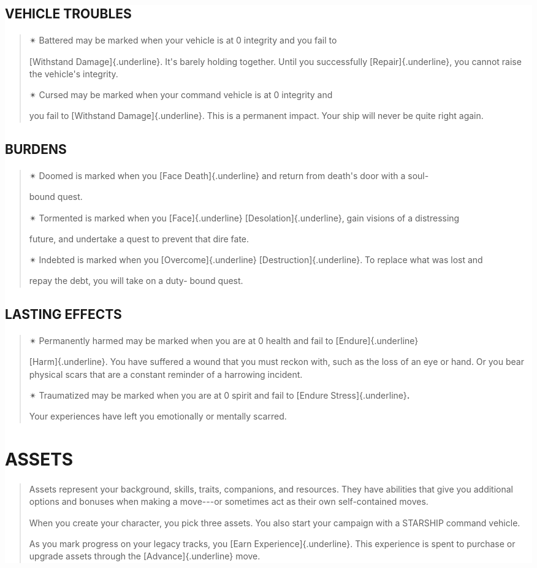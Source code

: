## VEHICLE TROUBLES

> ✴ Battered may be marked when your vehicle is at 0 integrity and you
> fail to
>
> [Withstand Damage]{.underline}. It's barely holding together. Until
> you successfully [Repair]{.underline}, you cannot raise the vehicle's
> integrity.
>
> ✴ Cursed may be marked when your command vehicle is at 0 integrity and
>
> you fail to [Withstand Damage]{.underline}. This is a permanent
> impact. Your ship will never be quite right again.

## BURDENS

> ✴ Doomed is marked when you [Face Death]{.underline} and return from
> death's door with a soul-
>
> bound quest.
>
> ✴ Tormented is marked when you [Face]{.underline}
> [Desolation]{.underline}, gain visions of a distressing
>
> future, and undertake a quest to prevent that dire fate.
>
> ✴ Indebted is marked when you [Overcome]{.underline}
> [Destruction]{.underline}. To replace what was lost and
>
> repay the debt, you will take on a duty- bound quest.

## LASTING EFFECTS

> ✴ Permanently harmed may be marked when you are at 0 health and fail
> to [Endure]{.underline}
>
> [Harm]{.underline}. You have suffered a wound that you must reckon
> with, such as the loss of an eye or hand. Or you bear physical scars
> that are a constant reminder of a harrowing incident.
>
> ✴ Traumatized may be marked when you are at 0 spirit and fail to
> [Endure Stress]{.underline}**.**
>
> Your experiences have left you emotionally or mentally scarred.

# ASSETS

> Assets represent your background, skills, traits, companions, and
> resources. They have abilities that give you additional options and
> bonuses when making a move---or sometimes act as their own
> self-contained moves.
>
> When you create your character, you pick three assets. You also start
> your campaign with a STARSHIP command vehicle.
>
> As you mark progress on your legacy tracks, you [Earn
> Experience]{.underline}. This experience is spent to purchase or
> upgrade assets through the [Advance]{.underline} move.
